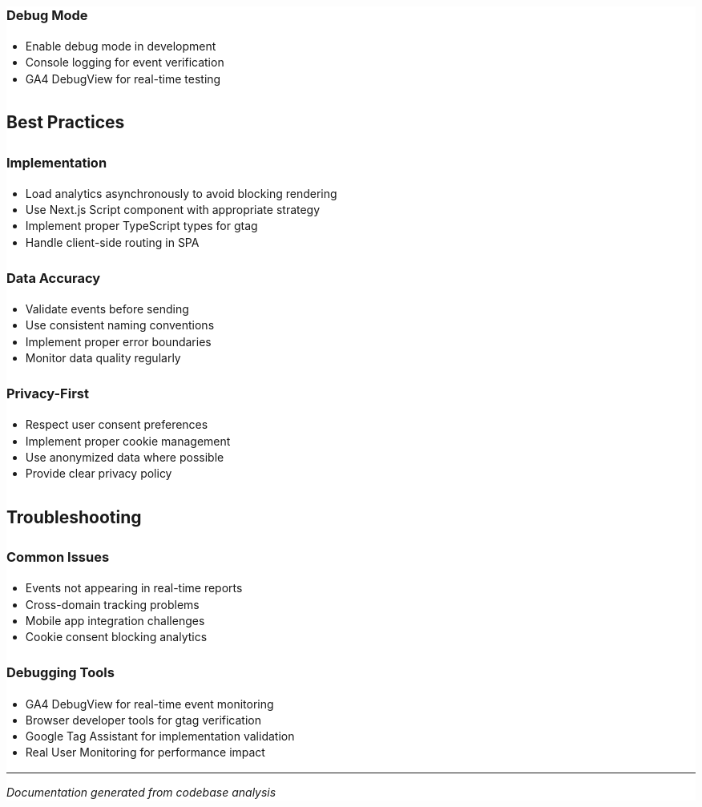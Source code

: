 ### Debug Mode
- Enable debug mode in development
- Console logging for event verification
- GA4 DebugView for real-time testing

## Best Practices

### Implementation
- Load analytics asynchronously to avoid blocking rendering
- Use Next.js Script component with appropriate strategy
- Implement proper TypeScript types for gtag
- Handle client-side routing in SPA

### Data Accuracy
- Validate events before sending
- Use consistent naming conventions
- Implement proper error boundaries
- Monitor data quality regularly

### Privacy-First
- Respect user consent preferences
- Implement proper cookie management
- Use anonymized data where possible
- Provide clear privacy policy

## Troubleshooting

### Common Issues
- Events not appearing in real-time reports
- Cross-domain tracking problems
- Mobile app integration challenges
- Cookie consent blocking analytics

### Debugging Tools
- GA4 DebugView for real-time event monitoring
- Browser developer tools for gtag verification
- Google Tag Assistant for implementation validation
- Real User Monitoring for performance impact

---

*Documentation generated from codebase analysis*